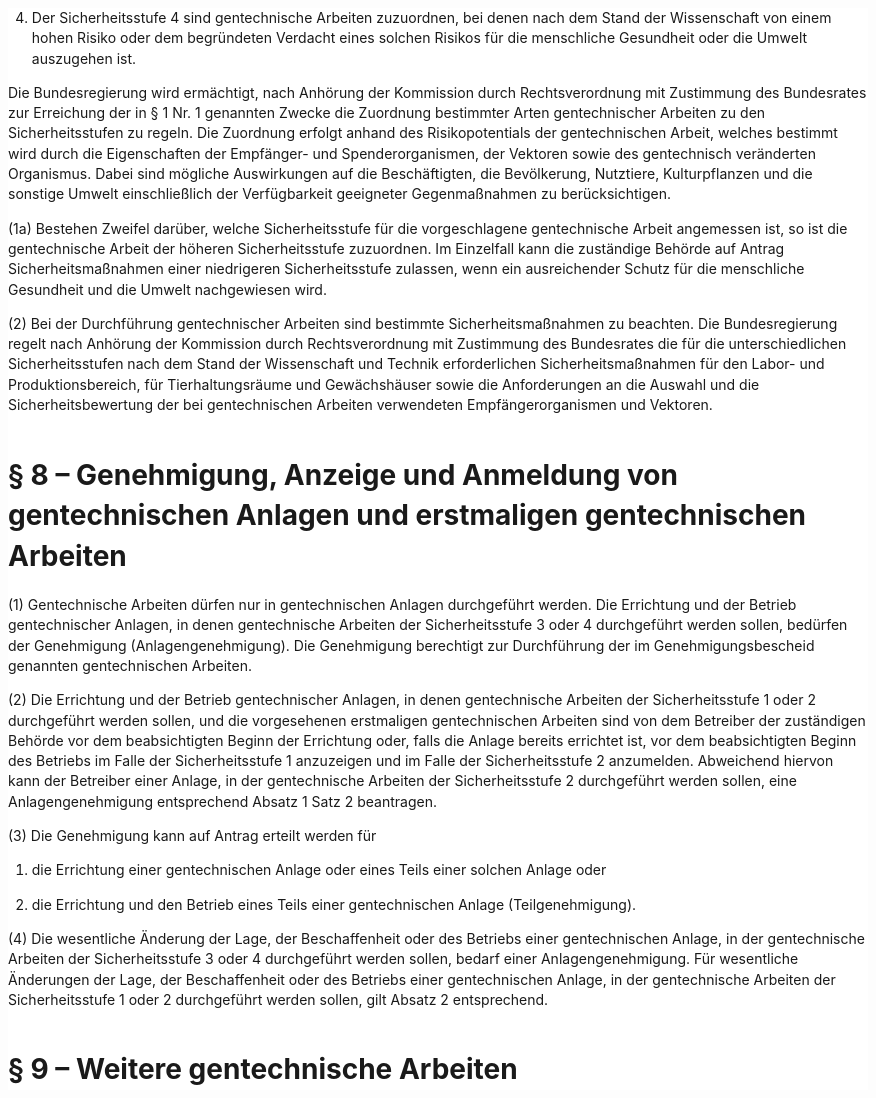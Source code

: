 4. Der Sicherheitsstufe 4 sind gentechnische Arbeiten zuzuordnen, bei denen nach dem Stand der Wissenschaft von einem hohen Risiko oder dem begründeten Verdacht eines solchen Risikos für die menschliche Gesundheit oder die Umwelt auszugehen ist.

Die Bundesregierung wird ermächtigt, nach Anhörung der Kommission durch Rechtsverordnung mit Zustimmung des Bundesrates zur Erreichung der in § 1 Nr. 1 genannten Zwecke die Zuordnung bestimmter Arten gentechnischer Arbeiten zu den Sicherheitsstufen zu regeln. Die Zuordnung erfolgt anhand des Risikopotentials der gentechnischen Arbeit, welches bestimmt wird durch die Eigenschaften der Empfänger- und Spenderorganismen, der Vektoren sowie des gentechnisch veränderten Organismus. Dabei sind mögliche Auswirkungen auf die Beschäftigten, die Bevölkerung, Nutztiere, Kulturpflanzen und die sonstige Umwelt einschließlich der Verfügbarkeit geeigneter Gegenmaßnahmen zu berücksichtigen.

(1a) Bestehen Zweifel darüber, welche Sicherheitsstufe für die vorgeschlagene gentechnische Arbeit angemessen ist, so ist die gentechnische Arbeit der höheren Sicherheitsstufe zuzuordnen. Im Einzelfall kann die zuständige Behörde auf Antrag Sicherheitsmaßnahmen einer niedrigeren Sicherheitsstufe zulassen, wenn ein ausreichender Schutz für die menschliche Gesundheit und die Umwelt nachgewiesen wird.

(2) Bei der Durchführung gentechnischer Arbeiten sind bestimmte Sicherheitsmaßnahmen zu beachten. Die Bundesregierung regelt nach Anhörung der Kommission durch Rechtsverordnung mit Zustimmung des Bundesrates die für die unterschiedlichen Sicherheitsstufen nach dem Stand der Wissenschaft und Technik erforderlichen Sicherheitsmaßnahmen für den Labor- und Produktionsbereich, für Tierhaltungsräume und Gewächshäuser sowie die Anforderungen an die Auswahl und die Sicherheitsbewertung der bei gentechnischen Arbeiten verwendeten Empfängerorganismen und Vektoren.

# § 8 – Genehmigung, Anzeige und Anmeldung von gentechnischen Anlagen und erstmaligen gentechnischen Arbeiten

(1) Gentechnische Arbeiten dürfen nur in gentechnischen Anlagen durchgeführt werden. Die Errichtung und der Betrieb gentechnischer Anlagen, in denen gentechnische Arbeiten der Sicherheitsstufe 3 oder 4 durchgeführt werden sollen, bedürfen der Genehmigung (Anlagengenehmigung). Die Genehmigung berechtigt zur Durchführung der im Genehmigungsbescheid genannten gentechnischen Arbeiten.

(2) Die Errichtung und der Betrieb gentechnischer Anlagen, in denen gentechnische Arbeiten der Sicherheitsstufe 1 oder 2 durchgeführt werden sollen, und die vorgesehenen erstmaligen gentechnischen Arbeiten sind von dem Betreiber der zuständigen Behörde vor dem beabsichtigten Beginn der Errichtung oder, falls die Anlage bereits errichtet ist, vor dem beabsichtigten Beginn des Betriebs im Falle der Sicherheitsstufe 1 anzuzeigen und im Falle der Sicherheitsstufe 2 anzumelden. Abweichend hiervon kann der Betreiber einer Anlage, in der gentechnische Arbeiten der Sicherheitsstufe 2 durchgeführt werden sollen, eine Anlagengenehmigung entsprechend Absatz 1 Satz 2 beantragen.

(3) Die Genehmigung kann auf Antrag erteilt werden für

1. die Errichtung einer gentechnischen Anlage oder eines Teils einer solchen Anlage oder

2. die Errichtung und den Betrieb eines Teils einer gentechnischen Anlage (Teilgenehmigung).

(4) Die wesentliche Änderung der Lage, der Beschaffenheit oder des Betriebs einer gentechnischen Anlage, in der gentechnische Arbeiten der Sicherheitsstufe 3 oder 4 durchgeführt werden sollen, bedarf einer Anlagengenehmigung. Für wesentliche Änderungen der Lage, der Beschaffenheit oder des Betriebs einer gentechnischen Anlage, in der gentechnische Arbeiten der Sicherheitsstufe 1 oder 2 durchgeführt werden sollen, gilt Absatz 2 entsprechend.

# § 9 – Weitere gentechnische Arbeiten
